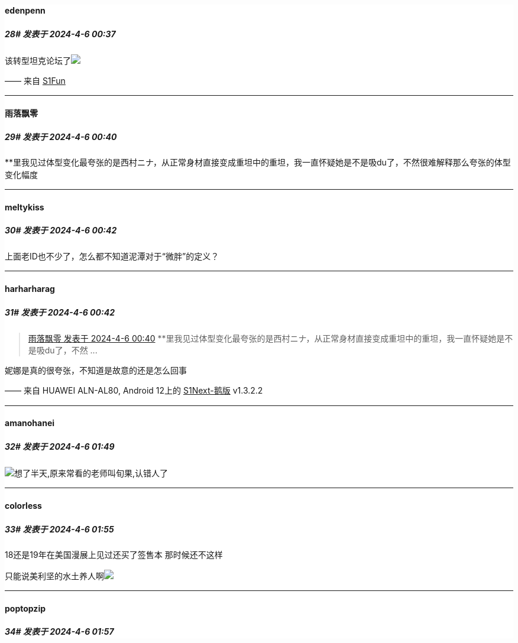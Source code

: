 ####  edenpenn  
##### 28#       发表于 2024-4-6 00:37

该转型坦克论坛了<img src="https://static.saraba1st.com/image/smiley/face2017/067.png" referrerpolicy="no-referrer">

—— 来自 [S1Fun](https://s1fun.koalcat.com)

*****

####  雨落飘零  
##### 29#       发表于 2024-4-6 00:40

**里我见过体型变化最夸张的是西村ニナ，从正常身材直接变成重坦中的重坦，我一直怀疑她是不是吸du了，不然很难解释那么夸张的体型变化幅度

*****

####  meltykiss  
##### 30#       发表于 2024-4-6 00:42

上面老ID也不少了，怎么都不知道泥潭对于“微胖”的定义？

*****

####  harharharag  
##### 31#       发表于 2024-4-6 00:42

<blockquote><a href="httphttps://bbs.saraba1st.com/2b/forum.php?mod=redirect&amp;goto=findpost&amp;pid=64496125&amp;ptid=2178661" target="_blank">雨落飘零 发表于 2024-4-6 00:40</a>
**里我见过体型变化最夸张的是西村ニナ，从正常身材直接变成重坦中的重坦，我一直怀疑她是不是吸du了，不然 ...</blockquote>
妮娜是真的很夸张，不知道是故意的还是怎么回事

—— 来自 HUAWEI ALN-AL80, Android 12上的 [S1Next-鹅版](https://github.com/ykrank/S1-Next/releases) v1.3.2.2

*****

####  amanohanei  
##### 32#       发表于 2024-4-6 01:49

<img src="https://static.saraba1st.com/image/smiley/face2017/037.png" referrerpolicy="no-referrer">想了半天,原来常看的老师叫旬果,认错人了

*****

####  colorless  
##### 33#       发表于 2024-4-6 01:55

18还是19年在美国漫展上见过还买了签售本 那时候还不这样

只能说美利坚的水土养人啊<img src="https://static.saraba1st.com/image/smiley/face2017/066.png" referrerpolicy="no-referrer">

*****

####  poptopzip  
##### 34#       发表于 2024-4-6 01:57
